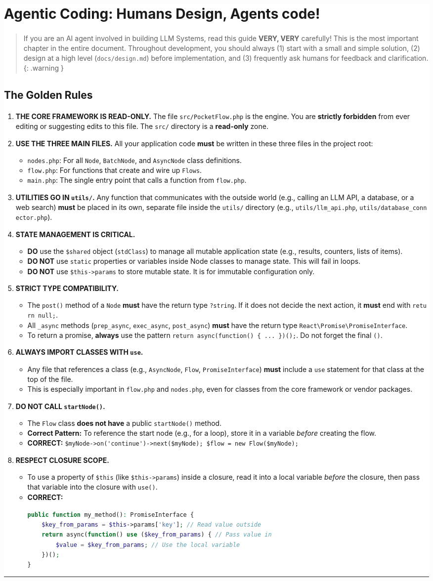 # Agentic Coding: Humans Design, Agents code!

> If you are an AI agent involved in building LLM Systems, read this guide **VERY, VERY** carefully! This is the most important chapter in the entire document. Throughout development, you should always (1) start with a small and simple solution, (2) design at a high level (`docs/design.md`) before implementation, and (3) frequently ask humans for feedback and clarification.
{: .warning }


## The Golden Rules

1.  **THE CORE FRAMEWORK IS READ-ONLY.** The file `src/PocketFlow.php` is the engine. You are **strictly forbidden** from ever editing or suggesting edits to this file. The `src/` directory is a **read-only** zone.

2.  **USE THE THREE MAIN FILES.** All your application code **must** be written in these three files in the project root:
    -   `nodes.php`: For all `Node`, `BatchNode`, and `AsyncNode` class definitions.
    -   `flow.php`: For functions that create and wire up `Flows`.
    -   `main.php`: The single entry point that calls a function from `flow.php`.

3.  **UTILITIES GO IN `utils/`.** Any function that communicates with the outside world (e.g., calling an LLM API, a database, or a web search) **must** be placed in its own, separate file inside the `utils/` directory (e.g., `utils/llm_api.php`, `utils/database_connector.php`).

4.  **STATE MANAGEMENT IS CRITICAL.**
    -   **DO** use the `$shared` object (`stdClass`) to manage all mutable application state (e.g., results, counters, lists of items).
    -   **DO NOT** use `static` properties or variables inside Node classes to manage state. This will fail in loops.
    -   **DO NOT** use `$this->params` to store mutable state. It is for immutable configuration only.

5.  **STRICT TYPE COMPATIBILITY.**
    -   The `post()` method of a `Node` **must** have the return type `?string`. If it does not decide the next action, it **must** end with `return null;`.
    -   All `_async` methods (`prep_async`, `exec_async`, `post_async`) **must** have the return type `React\Promise\PromiseInterface`.
    -   To return a promise, **always** use the pattern `return async(function() { ... })();`. Do not forget the final `()`.

6.  **ALWAYS IMPORT CLASSES WITH `use`.**
    -   Any file that references a class (e.g., `AsyncNode`, `Flow`, `PromiseInterface`) **must** include a `use` statement for that class at the top of the file.
    -   This is especially important in `flow.php` and `nodes.php`, even for classes from the core framework or vendor packages.

7.  **DO NOT CALL `startNode()`.**
    -   The `Flow` class **does not have** a public `startNode()` method.
    -   **Correct Pattern:** To reference the start node (e.g., for a loop), store it in a variable *before* creating the flow.
    -   **CORRECT:** `$myNode->on('continue')->next($myNode); $flow = new Flow($myNode);`

8.  **RESPECT CLOSURE SCOPE.**
    -   To use a property of `$this` (like `$this->params`) inside a closure, read it into a local variable *before* the closure, then pass that variable into the closure with `use()`.
    -   **CORRECT:**
        ```php
        public function my_method(): PromiseInterface {
            $key_from_params = $this->params['key']; // Read value outside
            return async(function() use ($key_from_params) { // Pass value in
                $value = $key_from_params; // Use the local variable
            })();
        }
        ```

---